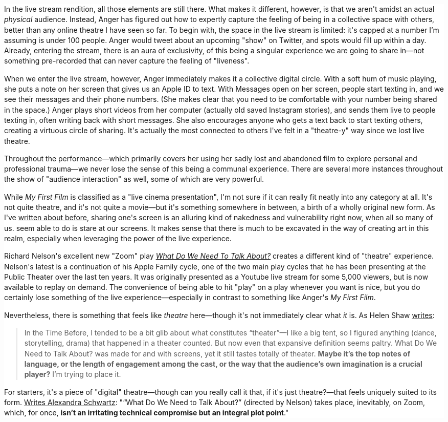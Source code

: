 In the live stream rendition, all those elements are still there. What makes it different, however, is that we aren't amidst an actual _physical_ audience. Instead, Anger has figured out how to expertly capture the feeling of being in a collective space with others, better than any online theatre I have seen so far. To begin with, the space in the live stream is limited: it's capped at a number I’m assuming is under 100 people. Anger would tweet about an upcoming "show" on Twitter, and spots would fill up within a day. Already, entering the stream, there is an aura of exclusivity, of this being a singular experience we are going to share in—not something pre-recorded that can never capture the feeling of "liveness".

When we enter the live stream, however, Anger immediately makes it a collective digital circle. With a soft hum of music playing, she puts a note on her screen that gives us an Apple ID to text. With Messages open on her screen, people start texting in, and we see their messages and their phone numbers. (She makes clear that you need to be comfortable with your number being shared in the space.) Anger plays short videos from her computer (actually old saved Instagram stories), and sends them live to people texting in, often writing back with short messages. She also encourages anyone who gets a text back to start texting others, creating a virtuous circle of sharing. It's actually the most connected to others I've felt in a "theatre-y" way since we lost live theatre.

Throughout the performance—which primarily covers her using her sadly lost and abandoned film to explore personal and professional trauma—we never lose the sense of this being a communal experience. There are several more instances throughout the show of "audience interaction" as well, some of which are very powerful.

While _My First Film_ is classified as a "live cinema presentation", I'm not sure if it can really fit neatly into any category at all. It's not quite theatre, and it's not quite a movie—but it's something somewhere in between, a birth of a wholly original new form. As I've [written about before](https://guscuddy.substack.com/p/the-curtain-55-a-collective-breath), sharing one's screen is an alluring kind of nakedness and vulnerability right now, when all so many of us. seem able to do is stare at our screens. It makes sense that there is much to be excavated in the way of creating art in this realm, especially when leveraging the power of the live experience.

Richard Nelson's excellent new "Zoom" play _[What Do We Need To Talk About?](https://publictheater.org/news-items/buckets/conversations/what-do-we-need-to-talk-about/)_ creates a different kind of "theatre" experience. Nelson's latest is a continuation of his Apple Family cycle, one of the two main play cycles that he has been presenting at the Public Theater over the last ten years. It was originally presented as a Youtube live stream for some 5,000 viewers, but is now available to replay on demand. The convenience of being able to hit "play" on a play whenever you want is nice, but you do certainly lose something of the live experience—especially in contrast to something like Anger's _My First Film_. 

Nevertheless, there is something that feels like _theatre_ here—though it's not immediately clear what _it_ is. As Helen Shaw [writes](https://www.vulture.com/2020/04/the-apple-family-is-muted-in-grief-but-not-on-zoom.html):

> In the Time Before, I tended to be a bit glib about what constitutes “theater”—I like a big tent, so I figured anything (dance, storytelling, drama) that happened in a theater counted. But now even that expansive definition seems paltry. What Do We Need to Talk About? was made for and with screens, yet it still tastes totally of theater. **Maybe it’s the top notes of language, or the length of engagement among the cast, or the way that the audience’s own imagination is a crucial player?** I’m trying to place it.

For starters, it's a piece of "digital" theatre—though can you really call it that, if it's just theatre?—that feels uniquely suited to its form. [Writes Alexandra Schwartz](https://www.newyorker.com/magazine/2020/05/18/the-first-great-original-play-of-quarantine): "“What Do We Need to Talk About?” (directed by Nelson) takes place, inevitably, on Zoom, which, for once, **isn’t an irritating technical compromise but an integral plot point**."
